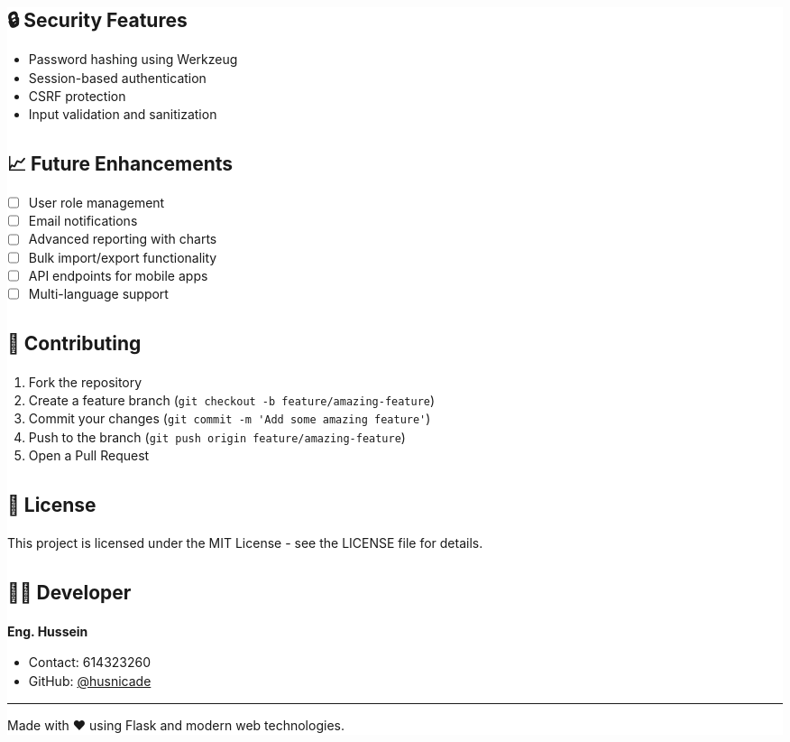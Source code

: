 ## 🔒 Security Features

- Password hashing using Werkzeug
- Session-based authentication
- CSRF protection
- Input validation and sanitization

## 📈 Future Enhancements

- [ ] User role management
- [ ] Email notifications
- [ ] Advanced reporting with charts
- [ ] Bulk import/export functionality
- [ ] API endpoints for mobile apps
- [ ] Multi-language support

## 🤝 Contributing

1. Fork the repository
2. Create a feature branch (`git checkout -b feature/amazing-feature`)
3. Commit your changes (`git commit -m 'Add some amazing feature'`)
4. Push to the branch (`git push origin feature/amazing-feature`)
5. Open a Pull Request

## 📄 License

This project is licensed under the MIT License - see the LICENSE file for details.

## 👨‍💻 Developer

**Eng. Hussein**
- Contact: 614323260
- GitHub: [@husnicade](https://github.com/husnicade)

---

Made with ❤️ using Flask and modern web technologies.

